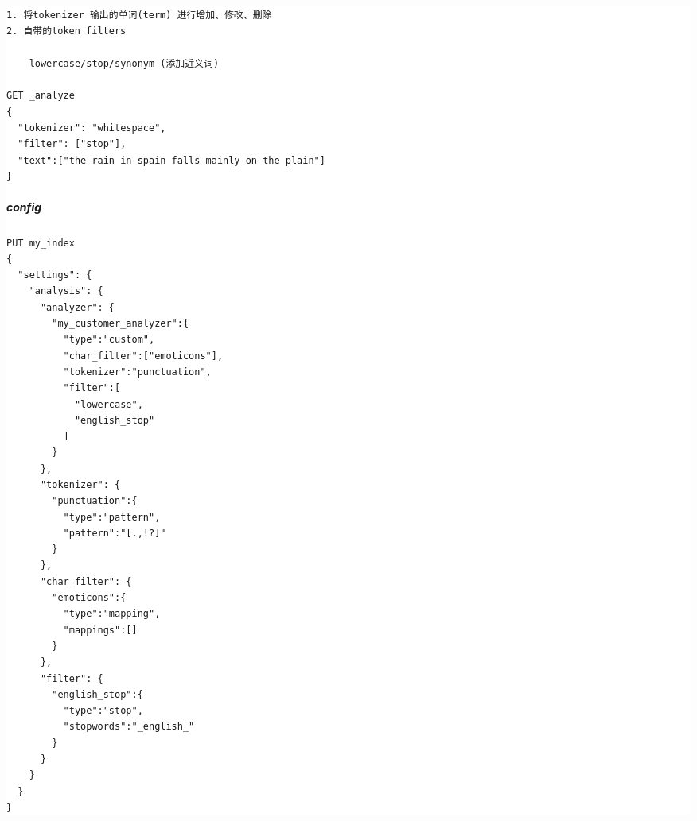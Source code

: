     1. 将tokenizer 输出的单词(term) 进行增加、修改、删除
    2. 自带的token filters
    
        lowercase/stop/synonym (添加近义词)
        
    GET _analyze
    {
      "tokenizer": "whitespace",
      "filter": ["stop"],
      "text":["the rain in spain falls mainly on the plain"]
    }

##### config

    PUT my_index
    {
      "settings": {
        "analysis": {
          "analyzer": {
            "my_customer_analyzer":{
              "type":"custom",
              "char_filter":["emoticons"],
              "tokenizer":"punctuation",
              "filter":[
                "lowercase",
                "english_stop"
              ]
            }
          },
          "tokenizer": {
            "punctuation":{
              "type":"pattern",
              "pattern":"[.,!?]"
            }
          },
          "char_filter": {
            "emoticons":{
              "type":"mapping",
              "mappings":[]
            }
          },
          "filter": {
            "english_stop":{
              "type":"stop",
              "stopwords":"_english_"
            }
          }
        }
      }
    }
        